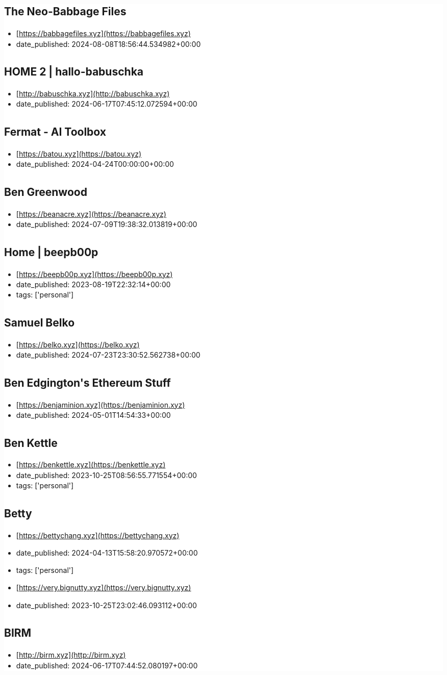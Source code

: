  ## The Neo-Babbage Files
 - [https://babbagefiles.xyz](https://babbagefiles.xyz)
 - date_published: 2024-08-08T18:56:44.534982+00:00

 ## HOME 2 | hallo-babuschka
 - [http://babuschka.xyz](http://babuschka.xyz)
 - date_published: 2024-06-17T07:45:12.072594+00:00

 ## Fermat - AI Toolbox
 - [https://batou.xyz](https://batou.xyz)
 - date_published: 2024-04-24T00:00:00+00:00

 ## Ben Greenwood
 - [https://beanacre.xyz](https://beanacre.xyz)
 - date_published: 2024-07-09T19:38:32.013819+00:00

 ## Home | beepb00p
 - [https://beepb00p.xyz](https://beepb00p.xyz)
 - date_published: 2023-08-19T22:32:14+00:00
 - tags: ['personal']

 ## Samuel Belko
 - [https://belko.xyz](https://belko.xyz)
 - date_published: 2024-07-23T23:30:52.562738+00:00

 ## Ben Edgington's Ethereum Stuff
 - [https://benjaminion.xyz](https://benjaminion.xyz)
 - date_published: 2024-05-01T14:54:33+00:00

 ## Ben Kettle
 - [https://benkettle.xyz](https://benkettle.xyz)
 - date_published: 2023-10-25T08:56:55.771554+00:00
 - tags: ['personal']

 ## Betty
 - [https://bettychang.xyz](https://bettychang.xyz)
 - date_published: 2024-04-13T15:58:20.970572+00:00
 - tags: ['personal']

 - [https://very.bignutty.xyz](https://very.bignutty.xyz)
 - date_published: 2023-10-25T23:02:46.093112+00:00

 ## BIRM
 - [http://birm.xyz](http://birm.xyz)
 - date_published: 2024-06-17T07:44:52.080197+00:00
